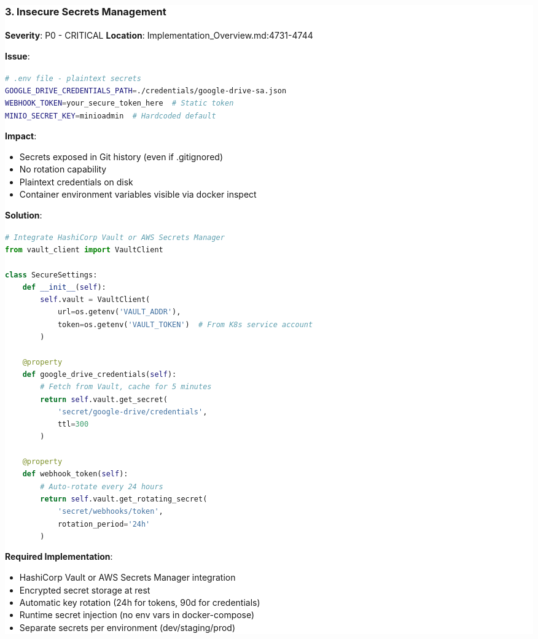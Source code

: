 ### 3. Insecure Secrets Management

**Severity**: P0 - CRITICAL
**Location**: Implementation_Overview.md:4731-4744

**Issue**:
```bash
# .env file - plaintext secrets
GOOGLE_DRIVE_CREDENTIALS_PATH=./credentials/google-drive-sa.json
WEBHOOK_TOKEN=your_secure_token_here  # Static token
MINIO_SECRET_KEY=minioadmin  # Hardcoded default
```

**Impact**:
- Secrets exposed in Git history (even if .gitignored)
- No rotation capability
- Plaintext credentials on disk
- Container environment variables visible via docker inspect

**Solution**:
```python
# Integrate HashiCorp Vault or AWS Secrets Manager
from vault_client import VaultClient

class SecureSettings:
    def __init__(self):
        self.vault = VaultClient(
            url=os.getenv('VAULT_ADDR'),
            token=os.getenv('VAULT_TOKEN')  # From K8s service account
        )

    @property
    def google_drive_credentials(self):
        # Fetch from Vault, cache for 5 minutes
        return self.vault.get_secret(
            'secret/google-drive/credentials',
            ttl=300
        )

    @property
    def webhook_token(self):
        # Auto-rotate every 24 hours
        return self.vault.get_rotating_secret(
            'secret/webhooks/token',
            rotation_period='24h'
        )
```

**Required Implementation**:
- HashiCorp Vault or AWS Secrets Manager integration
- Encrypted secret storage at rest
- Automatic key rotation (24h for tokens, 90d for credentials)
- Runtime secret injection (no env vars in docker-compose)
- Separate secrets per environment (dev/staging/prod)
